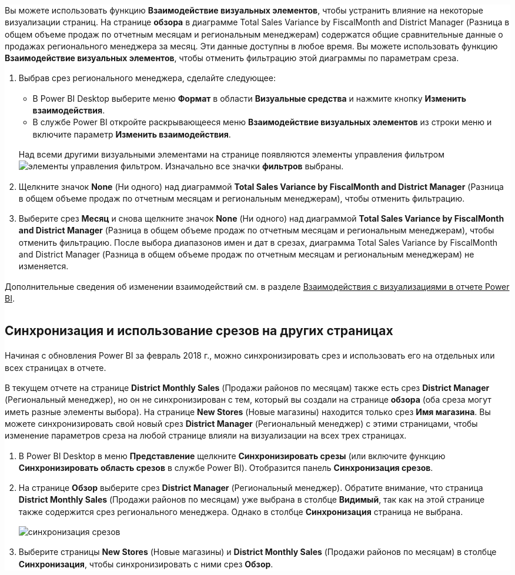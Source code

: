 Вы можете использовать функцию **Взаимодействие визуальных элементов**, чтобы устранить влияние на некоторые визуализации страниц. На странице **обзора** в диаграмме Total Sales Variance by FiscalMonth and District Manager (Разница в общем объеме продаж по отчетным месяцам и региональным менеджерам) содержатся общие сравнительные данные о продажах регионального менеджера за месяц. Эти данные доступны в любое время. Вы можете использовать функцию **Взаимодействие визуальных элементов**, чтобы отменить фильтрацию этой диаграммы по параметрам среза. 

1. Выбрав срез регионального менеджера, сделайте следующее:
    - В Power BI Desktop выберите меню **Формат** в области **Визуальные средства** и нажмите кнопку **Изменить взаимодействия**.
    - В службе Power BI откройте раскрывающееся меню **Взаимодействие визуальных элементов** из строки меню и включите параметр **Изменить взаимодействия**. 
   
   Над всеми другими визуальными элементами на странице появляются элементы управления фильтром ![элементы управления фильтром](media/power-bi-visualization-slicers/filter-controls.png). Изначально все значки **фильтров** выбраны.
   
2. Щелкните значок **None** (Ни одного) над диаграммой **Total Sales Variance by FiscalMonth and District Manager** (Разница в общем объеме продаж по отчетным месяцам и региональным менеджерам), чтобы отменить фильтрацию. 
3. Выберите срез **Месяц** и снова щелкните значок **None** (Ни одного) над диаграммой **Total Sales Variance by FiscalMonth and District Manager** (Разница в общем объеме продаж по отчетным месяцам и региональным менеджерам), чтобы отменить фильтрацию. После выбора диапазонов имен и дат в срезах, диаграмма Total Sales Variance by FiscalMonth and District Manager (Разница в общем объеме продаж по отчетным месяцам и региональным менеджерам) не изменяется. 

Дополнительные сведения об изменении взаимодействий см. в разделе [Взаимодействия с визуализациями в отчете Power BI](../service-reports-visual-interactions.md).

## <a name="sync-and-use-slicers-on-other-pages"></a>Синхронизация и использование срезов на других страницах
Начиная с обновления Power BI за февраль 2018 г., можно синхронизировать срез и использовать его на отдельных или всех страницах в отчете. 

В текущем отчете на странице **District Monthly Sales** (Продажи районов по месяцам) также есть срез **District Manager** (Региональный менеджер), но он не синхронизирован с тем, который вы создали на странице **обзора** (оба среза могут иметь разные элементы выбора). На странице **New Stores** (Новые магазины) находится только срез **Имя магазина**. Вы можете синхронизировать свой новый срез **District Manager** (Региональный менеджер) с этими страницами, чтобы изменение параметров среза на любой странице влияли на визуализации на всех трех страницах. 

1. В Power BI Desktop в меню **Представление** щелкните **Синхронизировать срезы** (или включите функцию **Синхронизировать область срезов** в службе Power BI). Отобразится панель **Синхронизация срезов**. 
2. На странице **Обзор** выберите срез **District Manager** (Региональный менеджер). Обратите внимание, что страница **District Monthly Sales** (Продажи районов по месяцам) уже выбрана в столбце **Видимый**, так как на этой странице также содержится срез регионального менеджера. Однако в столбце **Синхронизация** страница не выбрана. 
    
    ![синхронизация срезов](media/power-bi-visualization-slicers/9-sync-slicers.png)
    
3. Выберите страницы **New Stores** (Новые магазины) и **District Monthly Sales** (Продажи районов по месяцам) в столбце **Синхронизация**, чтобы синхронизировать с ними срез **Обзор**. 
    